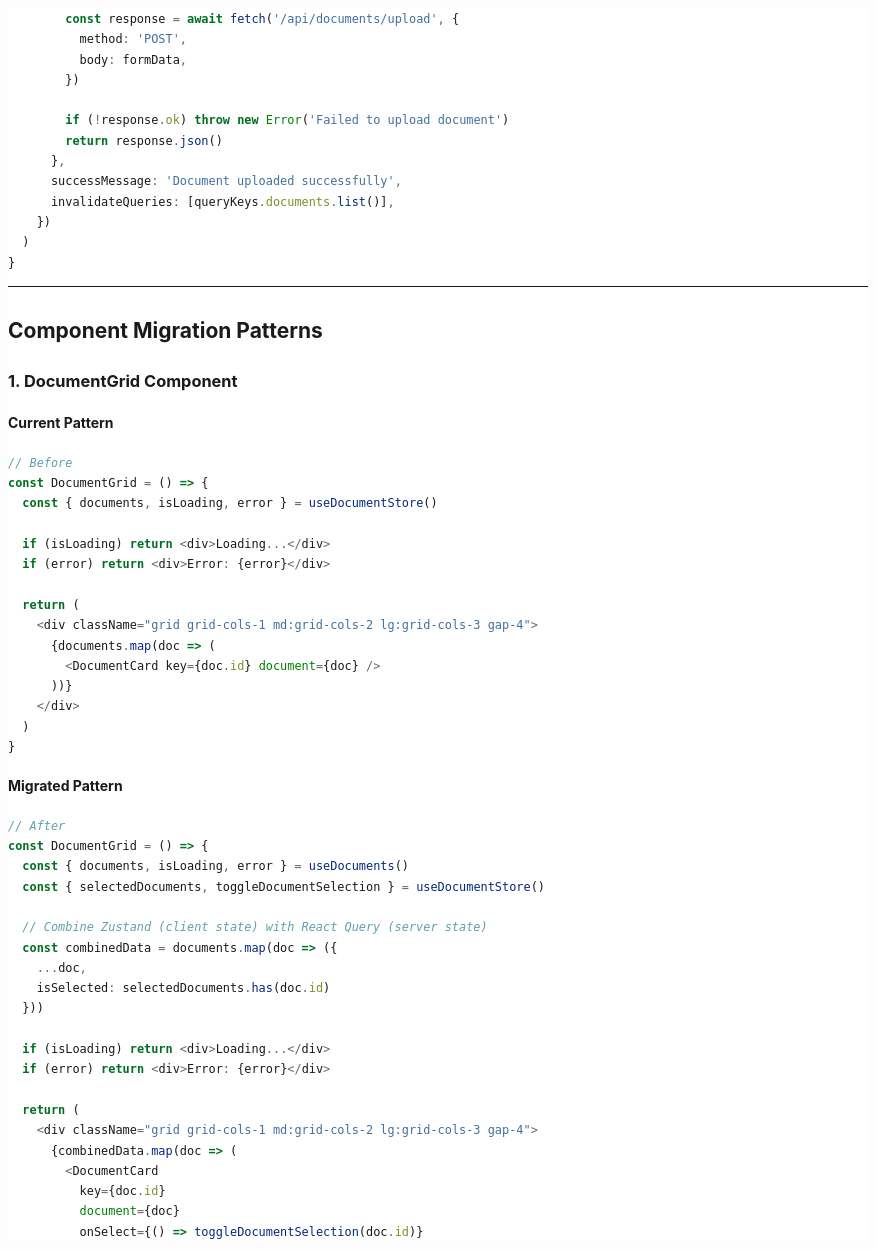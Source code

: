 ```typescript
        const response = await fetch('/api/documents/upload', {
          method: 'POST',
          body: formData,
        })
        
        if (!response.ok) throw new Error('Failed to upload document')
        return response.json()
      },
      successMessage: 'Document uploaded successfully',
      invalidateQueries: [queryKeys.documents.list()],
    })
  )
}
```

---

## Component Migration Patterns

### 1. DocumentGrid Component

#### Current Pattern
```typescript
// Before
const DocumentGrid = () => {
  const { documents, isLoading, error } = useDocumentStore()
  
  if (isLoading) return <div>Loading...</div>
  if (error) return <div>Error: {error}</div>
  
  return (
    <div className="grid grid-cols-1 md:grid-cols-2 lg:grid-cols-3 gap-4">
      {documents.map(doc => (
        <DocumentCard key={doc.id} document={doc} />
      ))}
    </div>
  )
}
```

#### Migrated Pattern
```typescript
// After
const DocumentGrid = () => {
  const { documents, isLoading, error } = useDocuments()
  const { selectedDocuments, toggleDocumentSelection } = useDocumentStore()
  
  // Combine Zustand (client state) with React Query (server state)
  const combinedData = documents.map(doc => ({
    ...doc,
    isSelected: selectedDocuments.has(doc.id)
  }))
  
  if (isLoading) return <div>Loading...</div>
  if (error) return <div>Error: {error}</div>
  
  return (
    <div className="grid grid-cols-1 md:grid-cols-2 lg:grid-cols-3 gap-4">
      {combinedData.map(doc => (
        <DocumentCard 
          key={doc.id} 
          document={doc}
          onSelect={() => toggleDocumentSelection(doc.id)}
```